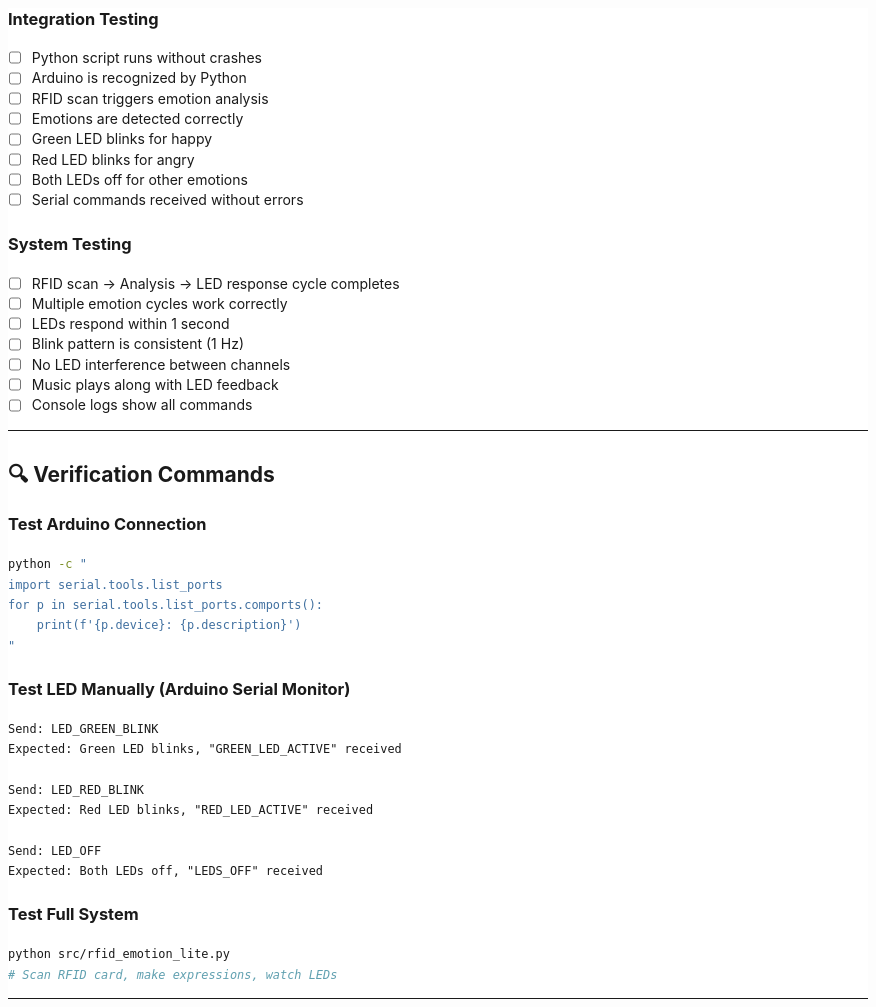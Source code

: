 ### Integration Testing
- [ ] Python script runs without crashes
- [ ] Arduino is recognized by Python
- [ ] RFID scan triggers emotion analysis
- [ ] Emotions are detected correctly
- [ ] Green LED blinks for happy
- [ ] Red LED blinks for angry
- [ ] Both LEDs off for other emotions
- [ ] Serial commands received without errors

### System Testing
- [ ] RFID scan → Analysis → LED response cycle completes
- [ ] Multiple emotion cycles work correctly
- [ ] LEDs respond within 1 second
- [ ] Blink pattern is consistent (1 Hz)
- [ ] No LED interference between channels
- [ ] Music plays along with LED feedback
- [ ] Console logs show all commands

---

## 🔍 Verification Commands

### Test Arduino Connection
```bash
python -c "
import serial.tools.list_ports
for p in serial.tools.list_ports.comports():
    print(f'{p.device}: {p.description}')
"
```

### Test LED Manually (Arduino Serial Monitor)
```
Send: LED_GREEN_BLINK
Expected: Green LED blinks, "GREEN_LED_ACTIVE" received

Send: LED_RED_BLINK
Expected: Red LED blinks, "RED_LED_ACTIVE" received

Send: LED_OFF
Expected: Both LEDs off, "LEDS_OFF" received
```

### Test Full System
```bash
python src/rfid_emotion_lite.py
# Scan RFID card, make expressions, watch LEDs
```

---

